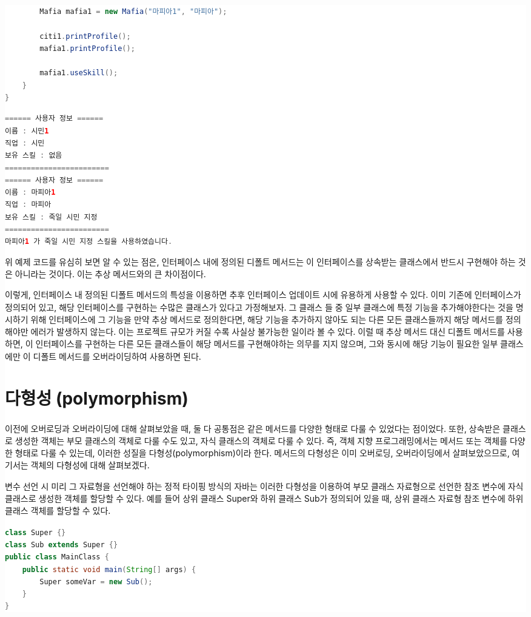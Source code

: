 ```java
        Mafia mafia1 = new Mafia("마피아1", "마피아");
        
        citi1.printProfile();
        mafia1.printProfile();

        mafia1.useSkill();
    }
}

```

```java
====== 사용자 정보 ======
이름 : 시민1
직업 : 시민
보유 스킬 : 없음
========================
====== 사용자 정보 ======
이름 : 마피아1
직업 : 마피아
보유 스킬 : 죽일 시민 지정
========================
마피아1 가 죽일 시민 지정 스킬을 사용하였습니다.
```

위 예제 코드를 유심히 보면 알 수 있는 점은, 인터페이스 내에 정의된 디폴트 메서드는 이 인터페이스를 상속받는 클래스에서 반드시 구현해야 하는 것은 아니라는 것이다. 이는 추상 메서드와의 큰 차이점이다. 

이렇게, 인터페이스 내 정의된 디폴트 메서드의 특성을 이용하면 추후 인터페이스 업데이트 시에 유용하게 사용할 수 있다. 이미 기존에 인터페이스가 정의되어 있고, 해당 인터페이스를 구현하는 수많은 클래스가 있다고 가정해보자. 그 클래스 들 중 일부 클래스에 특정 기능을 추가해야한다는 것을 명시하기 위해 인터페이스에 그 기능을 만약 추상 메서드로 정의한다면, 해당 기능을 추가하지 않아도 되는 다른 모든 클래스들까지 해당 메서드를 정의해야만 에러가 발생하지 않는다. 이는 프로젝트 규모가 커질 수록 사실상 불가능한 일이라 볼 수 있다. 이럴 때 추상 메서드 대신 디폴트 메서드를 사용하면, 이 인터페이스를 구현하는 다른 모든 클래스들이 해당 메서드를 구현해야하는 의무를 지지 않으며, 그와 동시에 해당 기능이 필요한 일부 클래스에만 이 디폴트 메서드를 오버라이딩하여 사용하면 된다. 

# 다형성 (polymorphism)

이전에 오버로딩과 오버라이딩에 대해 살펴보았을 때, 둘 다 공통점은 같은 메서드를 다양한 형태로 다룰 수 있었다는 점이었다. 또한, 상속받은 클래스로 생성한 객체는 부모 클래스의 객체로 다룰 수도 있고, 자식 클래스의 객체로 다룰 수 있다. 즉, 객체 지향 프로그래밍에서는 메서드 또는 객체를 다양한 형태로 다룰 수 있는데, 이러한 성질을 다형성(polymorphism)이라 한다. 메서드의 다형성은 이미 오버로딩, 오버라이딩에서 살펴보았으므로, 여기서는 객체의 다형성에 대해 살펴보겠다. 

변수 선언 시 미리 그 자료형을 선언해야 하는 정적 타이핑 방식의 자바는 이러한 다형성을 이용하여 부모 클래스 자료형으로 선언한 참조 변수에 자식 클래스로 생성한 객체를 할당할 수 있다. 예를 들어 상위 클래스 Super와 하위 클래스 Sub가 정의되어 있을 때, 상위 클래스 자료형 참조 변수에 하위 클래스 객체를 할당할 수 있다. 

```java
class Super {}
class Sub extends Super {}
public class MainClass {
    public static void main(String[] args) {
        Super someVar = new Sub();
    }
}
```
